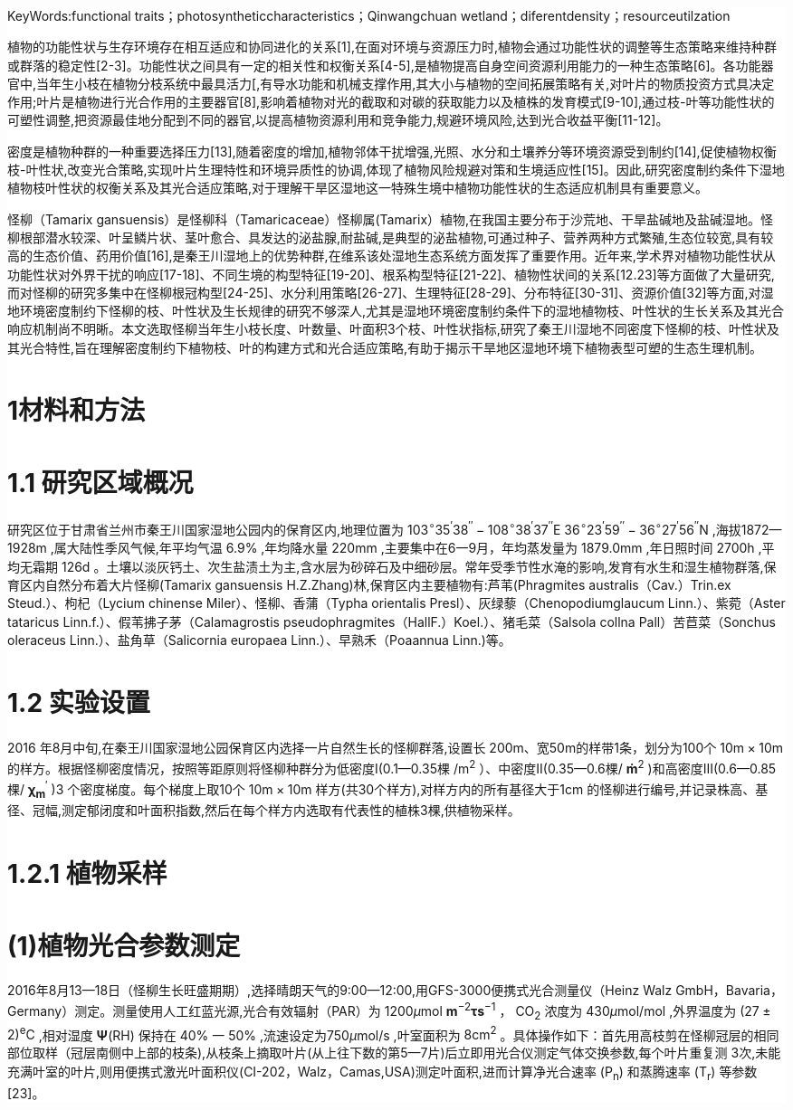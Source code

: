 KeyWords:functional traits；photosyntheticcharacteristics；Qinwangchuan wetland；diferentdensity；resourceutilzation

植物的功能性状与生存环境存在相互适应和协同进化的关系[1],在面对环境与资源压力时,植物会通过功能性状的调整等生态策略来维持种群或群落的稳定性[2-3]。功能性状之间具有一定的相关性和权衡关系[4-5],是植物提高自身空间资源利用能力的一种生态策略[6]。各功能器官中,当年生小枝在植物分枝系统中最具活力[,有导水功能和机械支撑作用,其大小与植物的空间拓展策略有关,对叶片的物质投资方式具决定作用;叶片是植物进行光合作用的主要器官[8],影响着植物对光的截取和对碳的获取能力以及植株的发育模式[9-10],通过枝-叶等功能性状的可塑性调整,把资源最佳地分配到不同的器官,以提高植物资源利用和竞争能力,规避环境风险,达到光合收益平衡[11-12]。

密度是植物种群的一种重要选择压力[13],随着密度的增加,植物邻体干扰增强,光照、水分和土壤养分等环境资源受到制约[14],促使植物权衡枝-叶性状,改变光合策略,实现叶片生理特性和环境异质性的协调,体现了植物风险规避对策和生境适应性[15]。因此,研究密度制约条件下湿地植物枝叶性状的权衡关系及其光合适应策略,对于理解干旱区湿地这一特殊生境中植物功能性状的生态适应机制具有重要意义。

怪柳（Tamarix gansuensis）是怪柳科（Tamaricaceae）怪柳属(Tamarix）植物,在我国主要分布于沙荒地、干旱盐碱地及盐碱湿地。怪柳根部潜水较深、叶呈鳞片状、茎叶愈合、具发达的泌盐腺,耐盐碱,是典型的泌盐植物,可通过种子、营养两种方式繁殖,生态位较宽,具有较高的生态价值、药用价值[16],是秦王川湿地上的优势种群,在维系该处湿地生态系统方面发挥了重要作用。近年来,学术界对植物功能性状从功能性状对外界干扰的响应[17-18]、不同生境的构型特征[19-20]、根系构型特征[21-22]、植物性状间的关系[12.23]等方面做了大量研究,而对怪柳的研究多集中在怪柳根冠构型[24-25]、水分利用策略[26-27]、生理特征[28-29]、分布特征[30-31]、资源价值[32]等方面,对湿地环境密度制约下怪柳的枝、叶性状及生长规律的研究不够深人,尤其是湿地环境密度制约条件下的湿地植物枝、叶性状的生长关系及其光合响应机制尚不明晰。本文选取怪柳当年生小枝长度、叶数量、叶面积3个枝、叶性状指标,研究了秦王川湿地不同密度下怪柳的枝、叶性状及其光合特性,旨在理解密度制约下植物枝、叶的构建方式和光合适应策略,有助于揭示干旱地区湿地环境下植物表型可塑的生态生理机制。

# 1材料和方法

# 1.1 研究区域概况

研究区位于甘肃省兰州市秦王川国家湿地公园内的保育区内,地理位置为 $1 0 3 ^ { \circ } 3 5 ^ { \prime } 3 8 ^ { \prime \prime } - 1 0 8 ^ { \circ } 3 8 ^ { \prime } 3 7 ^ { \prime \prime } \mathrm { E }$ $3 6 ^ { \circ } 2 3 ^ { \prime } 5 9 ^ { \prime \prime } - 3 6 ^ { \circ } 2 7 ^ { \prime } 5 6 ^ { \prime \prime } \mathrm { N }$ ,海拔1872— $1 9 2 8 \mathrm { m }$ ,属大陆性季风气候,年平均气温 $6 . 9 \%$ ,年均降水量 $2 2 0 \mathrm { m m }$ ,主要集中在6一9月，年均蒸发量为 $1 8 7 9 . 0 \mathrm { m m }$ ,年日照时间 $2 7 0 0 \mathrm { h }$ ,平均无霜期 $1 2 6 \mathrm { d }$ 。土壤以淡灰钙土、次生盐渍土为主,含水层为砂碎石及中细砂层。常年受季节性水淹的影响,发育有水生和湿生植物群落,保育区内自然分布着大片怪柳(Tamarix gansuensis H.Z.Zhang)林,保育区内主要植物有:芦苇(Phragmites australis（Cav.）Trin.ex Steud.）、枸杞（Lycium chinense Miler）、怪柳、香蒲（Typha orientalis Presl）、灰绿藜（Chenopodiumglaucum Linn.）、紫菀（Aster tataricus Linn.f.）、假苇拂子茅（Calamagrostis pseudophragmites（HallF.）Koel.）、猪毛菜（Salsola collna Pall）苦苣菜（Sonchus oleraceus Linn.）、盐角草（Salicornia europaea Linn.）、早熟禾（Poaannua Linn.)等。

# 1.2 实验设置

2016 年8月中旬,在秦王川国家湿地公园保育区内选择一片自然生长的怪柳群落,设置长 200m、宽50m的样带1条，划分为100个 $1 0 \mathrm { m } \times 1 0 \mathrm { m }$ 的样方。根据怪柳密度情况，按照等距原则将怪柳种群分为低密度I(0.1—0.35棵 $/ \mathrm { m } ^ { 2 }$ ）、中密度Ⅱ(0.35—0.6棵/ $\mathbf { \dot { m } } ^ { 2 }$ )和高密度Ⅲ(0.6—0.85棵/ $\mathbf { \chi } _ { \mathbf { m } } ^ { \prime }$ )3 个密度梯度。每个梯度上取10个 $1 0 \mathrm { m } \times 1 0 \mathrm { m }$ 样方(共30个样方),对样方内的所有基径大于1cm 的怪柳进行编号,并记录株高、基径、冠幅,测定郁闭度和叶面积指数,然后在每个样方内选取有代表性的植株3棵,供植物采样。

# 1.2.1 植物采样

# (1)植物光合参数测定

2016年8月13—18日（怪柳生长旺盛期期）,选择晴朗天气的9:00—12:00,用GFS-3000便携式光合测量仪（Heinz Walz GmbH，Bavaria，Germany）测定。测量使用人工红蓝光源,光合有效辐射（PAR）为 $1 2 0 0 \mu \mathrm { m o l }$ $\mathbf { m } ^ { - 2 } \mathbf { \tau s } ^ { - 1 }$ ， $\mathrm { C O } _ { 2 }$ 浓度为 $4 3 0 \mu \mathrm { m o l / m o l }$ ,外界温度为 $( 2 7 \pm 2 ) \mathrm { { ^ { e } C } }$ ,相对湿度 $\mathbf { \Psi } ( \mathrm { R H } )$ 保持在 $4 0 \%$ 一 $5 0 \%$ ,流速设定为$7 5 0 \mu \mathrm { m o l / s }$ ,叶室面积为 $8 \mathrm { c m } ^ { 2 }$ 。具体操作如下：首先用高枝剪在怪柳冠层的相同部位取样（冠层南侧中上部的枝条),从枝条上摘取叶片(从上往下数的第5—7片)后立即用光合仪测定气体交换参数,每个叶片重复测 3次,未能充满叶室的叶片,则用便携式激光叶面积仪(CI-202，Walz，Camas,USA)测定叶面积,进而计算净光合速率 $( \boldsymbol { \mathrm { P } } _ { \mathrm { n } } )$ 和蒸腾速率 $( \mathrm { T _ { r } } )$ 等参数[23]。
